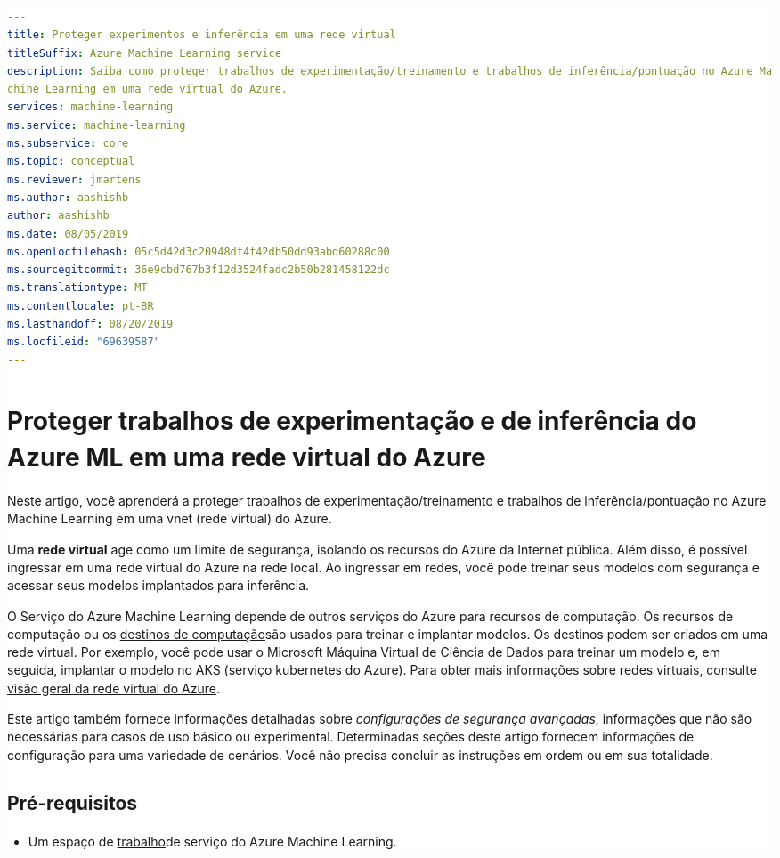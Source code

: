 ```yaml
---
title: Proteger experimentos e inferência em uma rede virtual
titleSuffix: Azure Machine Learning service
description: Saiba como proteger trabalhos de experimentação/treinamento e trabalhos de inferência/pontuação no Azure Machine Learning em uma rede virtual do Azure.
services: machine-learning
ms.service: machine-learning
ms.subservice: core
ms.topic: conceptual
ms.reviewer: jmartens
ms.author: aashishb
author: aashishb
ms.date: 08/05/2019
ms.openlocfilehash: 05c5d42d3c20948df4f42db50dd93abd60288c00
ms.sourcegitcommit: 36e9cbd767b3f12d3524fadc2b50b281458122dc
ms.translationtype: MT
ms.contentlocale: pt-BR
ms.lasthandoff: 08/20/2019
ms.locfileid: "69639587"
---
```

# <a name="secure-azure-ml-experimentation-and-inference-jobs-within-an-azure-virtual-network"></a>Proteger trabalhos de experimentação e de inferência do Azure ML em uma rede virtual do Azure

Neste artigo, você aprenderá a proteger trabalhos de experimentação/treinamento e trabalhos de inferência/pontuação no Azure Machine Learning em uma vnet (rede virtual) do Azure. 

Uma **rede virtual** age como um limite de segurança, isolando os recursos do Azure da Internet pública. Além disso, é possível ingressar em uma rede virtual do Azure na rede local. Ao ingressar em redes, você pode treinar seus modelos com segurança e acessar seus modelos implantados para inferência.

O Serviço do Azure Machine Learning depende de outros serviços do Azure para recursos de computação. Os recursos de computação ou os [destinos de computação](concept-compute-target.md)são usados para treinar e implantar modelos. Os destinos podem ser criados em uma rede virtual. Por exemplo, você pode usar o Microsoft Máquina Virtual de Ciência de Dados para treinar um modelo e, em seguida, implantar o modelo no AKS (serviço kubernetes do Azure). Para obter mais informações sobre redes virtuais, consulte [visão geral da rede virtual do Azure](https://docs.microsoft.com/azure/virtual-network/virtual-networks-overview).

Este artigo também fornece informações detalhadas sobre *configurações de segurança avançadas*, informações que não são necessárias para casos de uso básico ou experimental. Determinadas seções deste artigo fornecem informações de configuração para uma variedade de cenários. Você não precisa concluir as instruções em ordem ou em sua totalidade.

## <a name="prerequisites"></a>Pré-requisitos

+ Um espaço de [trabalho](how-to-manage-workspace.md)de serviço do Azure Machine Learning. 
